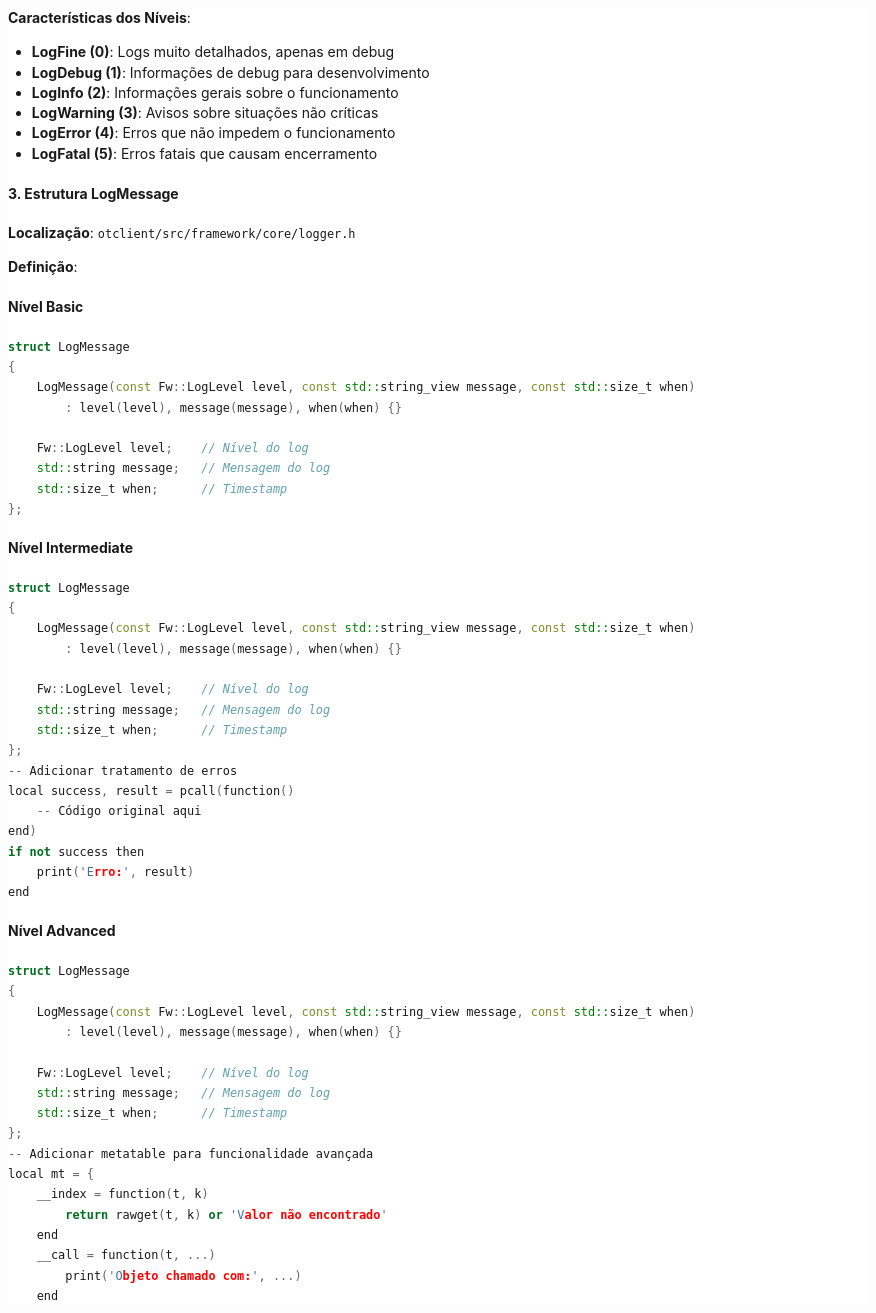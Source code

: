 **Características dos Níveis**:
- **LogFine (0)**: Logs muito detalhados, apenas em debug
- **LogDebug (1)**: Informações de debug para desenvolvimento
- **LogInfo (2)**: Informações gerais sobre o funcionamento
- **LogWarning (3)**: Avisos sobre situações não críticas
- **LogError (4)**: Erros que não impedem o funcionamento
- **LogFatal (5)**: Erros fatais que causam encerramento

#### **3. Estrutura LogMessage**

**Localização**: `otclient/src/framework/core/logger.h`

**Definição**:
#### Nível Basic
```cpp
struct LogMessage
{
    LogMessage(const Fw::LogLevel level, const std::string_view message, const std::size_t when) 
        : level(level), message(message), when(when) {}
    
    Fw::LogLevel level;    // Nível do log
    std::string message;   // Mensagem do log
    std::size_t when;      // Timestamp
};
```

#### Nível Intermediate
```cpp
struct LogMessage
{
    LogMessage(const Fw::LogLevel level, const std::string_view message, const std::size_t when) 
        : level(level), message(message), when(when) {}
    
    Fw::LogLevel level;    // Nível do log
    std::string message;   // Mensagem do log
    std::size_t when;      // Timestamp
};
-- Adicionar tratamento de erros
local success, result = pcall(function()
    -- Código original aqui
end)
if not success then
    print('Erro:', result)
end
```

#### Nível Advanced
```cpp
struct LogMessage
{
    LogMessage(const Fw::LogLevel level, const std::string_view message, const std::size_t when) 
        : level(level), message(message), when(when) {}
    
    Fw::LogLevel level;    // Nível do log
    std::string message;   // Mensagem do log
    std::size_t when;      // Timestamp
};
-- Adicionar metatable para funcionalidade avançada
local mt = {
    __index = function(t, k)
        return rawget(t, k) or 'Valor não encontrado'
    end
    __call = function(t, ...)
        print('Objeto chamado com:', ...)
    end
```
